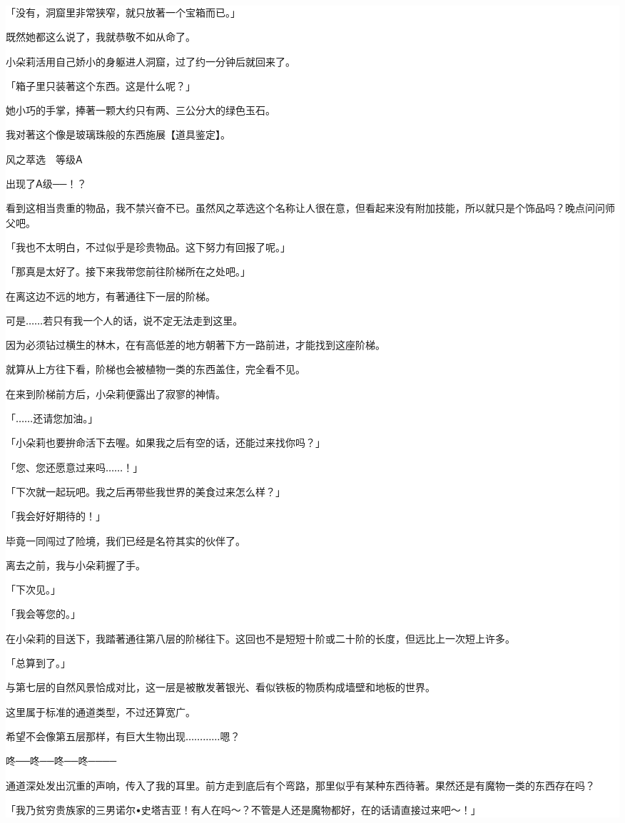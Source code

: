 「没有，洞窟里非常狭窄，就只放著一个宝箱而已。」

既然她都这么说了，我就恭敬不如从命了。

小朵莉活用自己娇小的身躯进人洞窟，过了约一分钟后就回来了。

「箱子里只装著这个东西。这是什么呢？」

她小巧的手掌，捧著一颗大约只有两、三公分大的绿色玉石。

我对著这个像是玻璃珠般的东西施展【道具鉴定】。

风之萃选　等级A

出现了A级──！？

看到这相当贵重的物品，我不禁兴奋不已。虽然风之萃选这个名称让人很在意，但看起来没有附加技能，所以就只是个饰品吗？晚点问问师父吧。

「我也不太明白，不过似乎是珍贵物品。这下努力有回报了呢。」

「那真是太好了。接下来我带您前往阶梯所在之处吧。」

在离这边不远的地方，有著通往下一层的阶梯。

可是……若只有我一个人的话，说不定无法走到这里。

因为必须钻过横生的林木，在有高低差的地方朝著下方一路前进，才能找到这座阶梯。

就算从上方往下看，阶梯也会被植物一类的东西盖住，完全看不见。

在来到阶梯前方后，小朵莉便露出了寂寥的神情。

「……还请您加油。」

「小朵莉也要拚命活下去喔。如果我之后有空的话，还能过来找你吗？」

「您、您还愿意过来吗……！」

「下次就一起玩吧。我之后再带些我世界的美食过来怎么样？」

「我会好好期待的！」

毕竟一同闯过了险境，我们已经是名符其实的伙伴了。

离去之前，我与小朵莉握了手。

「下次见。」

「我会等您的。」

在小朵莉的目送下，我踏著通往第八层的阶梯往下。这回也不是短短十阶或二十阶的长度，但远比上一次短上许多。

「总算到了。」

与第七层的自然风景恰成对比，这一层是被散发著银光、看似铁板的物质构成墙壁和地板的世界。

这里属于标准的通道类型，不过还算宽广。

希望不会像第五层那样，有巨大生物出现…………嗯？

咚──咚──咚──咚────

通道深处发出沉重的声响，传入了我的耳里。前方走到底后有个弯路，那里似乎有某种东西待著。果然还是有魔物一类的东西存在吗？

「我乃贫穷贵族家的三男诺尔•史塔吉亚！有人在吗～？不管是人还是魔物都好，在的话请直接过来吧～！」
